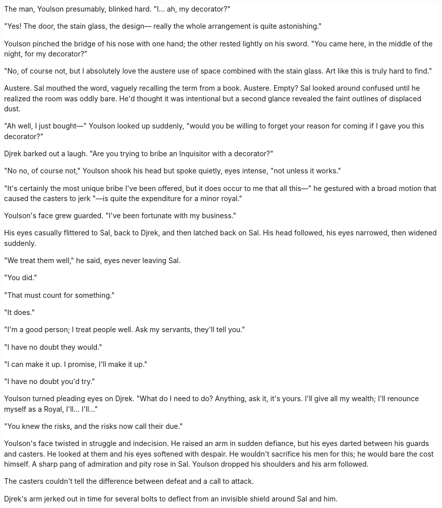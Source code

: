 The man, Youlson presumably, blinked hard. "I... ah, my decorator?"

"Yes! The door, the stain glass, the design— really the whole arrangement is quite astonishing."

Youlson pinched the bridge of his nose with one hand; the other rested lightly on his sword. "You came here, in the middle of the night, for my decorator?"

"No, of course not, but I absolutely love the austere use of space combined with the stain glass. Art like this is truly hard to find."

Austere. Sal mouthed the word, vaguely recalling the term from a book. Austere. Empty? Sal looked around confused until he realized the room was oddly bare. He'd thought it was intentional but a second glance revealed the faint outlines of displaced dust.

"Ah well, I just bought—" Youlson looked up suddenly, "would you be willing to forget your reason for coming if I gave you this decorator?"

Djrek barked out a laugh. "Are you trying to bribe an Inquisitor with a decorator?"

"No no, of course not," Youlson shook his head but spoke quietly, eyes intense, "not unless it works."

"It's certainly the most unique bribe I've been offered, but it does occur to me that all this—" he gestured with a broad motion that caused the casters to jerk "—is quite the expenditure for a minor royal."

Youlson's face grew guarded. "I've been fortunate with my business."

His eyes casually flittered to Sal, back to Djrek, and then latched back on Sal. His head followed, his eyes narrowed, then widened suddenly.

"We treat them well," he said, eyes never leaving Sal.

"You did."

"That must count for something."

"It does."

"I'm a good person; I treat people well. Ask my servants, they'll tell you."

"I have no doubt they would."

"I can make it up. I promise, I'll make it up."

"I have no doubt you'd try."

Youlson turned pleading eyes on Djrek. "What do I need to do? Anything, ask it, it's yours. I'll give all my wealth; I'll renounce myself as a Royal, I'll... I'll..."

"You knew the risks, and the risks now call their due."

Youlson's face twisted in struggle and indecision. He raised an arm in sudden defiance, but his eyes darted between his guards and casters. He looked at them and his eyes softened with despair. He wouldn't sacrifice his men for this; he would bare the cost himself. A sharp pang of admiration and pity rose in Sal. Youlson dropped his shoulders and his arm followed.

The casters couldn't tell the difference between defeat and a call to attack.

Djrek's arm jerked out in time for several bolts to deflect from an invisible shield around Sal and him.
